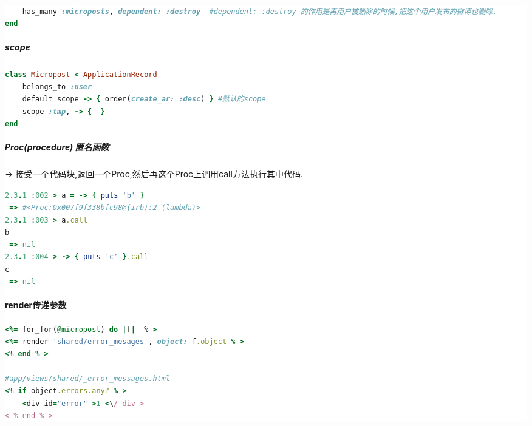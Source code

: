```ruby
    has_many :microposts, dependent: :destroy  #dependent: :destroy 的作用是再用户被删除的时候,把这个用户发布的微博也删除.
end
```
##### scope
```ruby
class Micropost < ApplicationRecord
    belongs_to :user
    default_scope -> { order(create_ar: :desc) } #默认的scope
    scope :tmp, -> {  }
end
```
##### Proc(procedure) 匿名函数
-> 接受一个代码块,返回一个Proc,然后再这个Proc上调用call方法执行其中代码.
```ruby
2.3.1 :002 > a = -> { puts 'b' }
 => #<Proc:0x007f9f338bfc98@(irb):2 (lambda)>
2.3.1 :003 > a.call
b
 => nil
2.3.1 :004 > -> { puts 'c' }.call
c
 => nil
```
#### render传递参数
```ruby
<%= for_for(@micropost) do |f|  % >
<%= render 'shared/error_mesages', object: f.object % >
<% end % >

#app/views/shared/_error_messages.html
<% if object.errors.any? % >
    <div id="error" >1 <\/ div >
< % end % >
```








